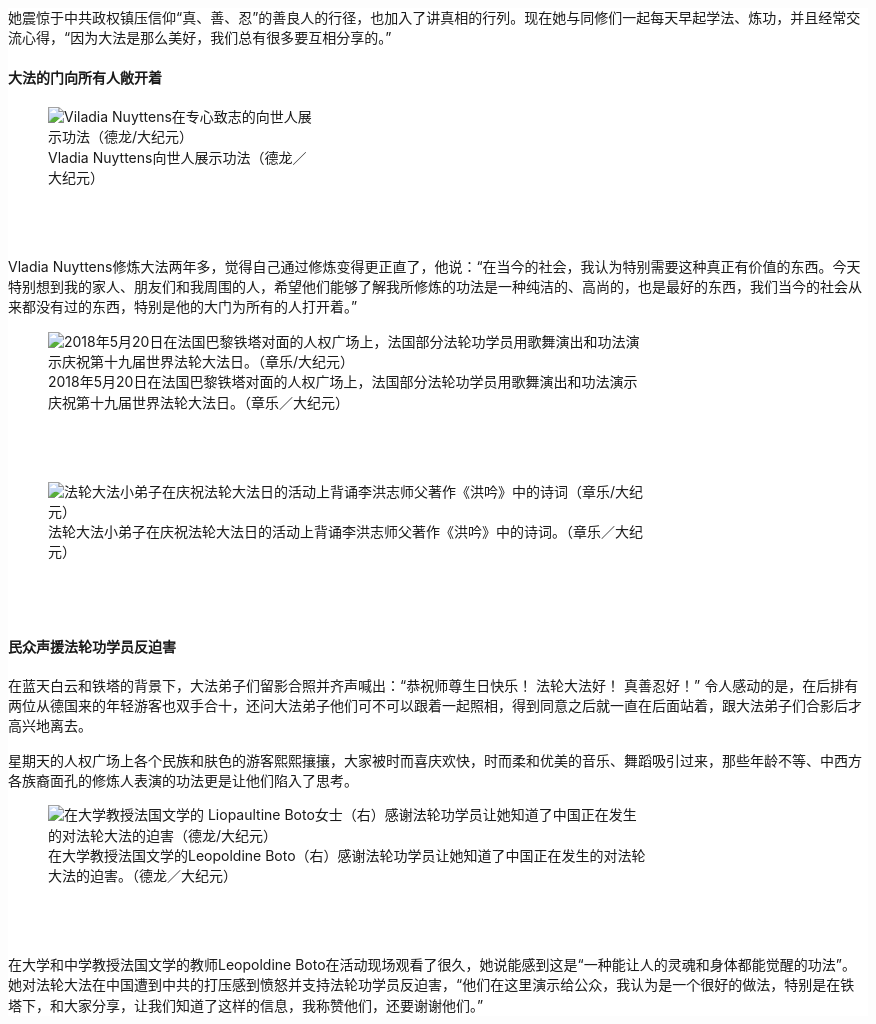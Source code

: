  <p>
  她震惊于中共政权镇压信仰“真、善、忍”的善良人的行径，也加入了讲真相的行列。现在她与同修们一起每天早起学法、炼功，并且经常交流心得，“因为大法是那么美好，我们总有很多要互相分享的。”
 </p>
 <h4>
  大法的门向所有人敞开着
 </h4>
 <figure aria-describedby="caption-attachment-10414442" class="wp-caption aligncenter" id="attachment_10414442" style="width: 267px">
  <ok href="https://i.epochtimes.com/assets/uploads/2018/05/DSC07963_2.jpg" target="_blank">
   <img alt="Viladia Nuyttens在专心致志的向世人展示功法（德龙/大纪元）" class="wp-image-10414442 size-medium_vertical" src="https://i.epochtimes.com/assets/uploads/2018/05/DSC07963_2-267x400.jpg"/>
  </ok>
  <br/><figcaption class="wp-caption-text" id="caption-attachment-10414442">
   Vladia Nuyttens向世人展示功法（德龙／大纪元）
  </figcaption><br/>
 </figure><br/>
 <p>
  Vladia Nuyttens修炼大法两年多，觉得自己通过修炼变得更正直了，他说：“在当今的社会，我认为特别需要这种真正有价值的东西。今天特别想到我的家人、朋友们和我周围的人，希望他们能够了解我所修炼的功法是一种纯洁的、高尚的，也是最好的东西，我们当今的社会从来都没有过的东西，特别是他的大门为所有的人打开着。”
 </p>
 <figure aria-describedby="caption-attachment-10414364" class="wp-caption aligncenter" id="attachment_10414364" style="width: 593px">
  <ok href="https://i.epochtimes.com/assets/uploads/2018/05/483A9297.jpg" target="_blank">
   <img alt="2018年5月20日在法国巴黎铁塔对面的人权广场上，法国部分法轮功学员用歌舞演出和功法演示庆祝第十九届世界法轮大法日。（章乐/大纪元）" class="size-medium_vertical wp-image-10414364" src="https://i.epochtimes.com/assets/uploads/2018/05/483A9297-593x400.jpg"/>
  </ok>
  <br/><figcaption class="wp-caption-text" id="caption-attachment-10414364">
   2018年5月20日在法国巴黎铁塔对面的人权广场上，法国部分法轮功学员用歌舞演出和功法演示庆祝第十九届世界法轮大法日。（章乐／大纪元）
  </figcaption><br/>
 </figure><br/>
 <figure aria-describedby="caption-attachment-10414371" class="wp-caption aligncenter" id="attachment_10414371" style="width: 605px">
  <ok href="https://i.epochtimes.com/assets/uploads/2018/05/483A9145-1.jpg" target="_blank">
   <img alt="法轮大法小弟子在庆祝法轮大法日的活动上背诵李洪志师父著作《洪吟》中的诗词（章乐/大纪元）" class="size-medium_vertical wp-image-10414371" src="https://i.epochtimes.com/assets/uploads/2018/05/483A9145-1-605x400.jpg"/>
  </ok>
  <br/><figcaption class="wp-caption-text" id="caption-attachment-10414371">
   法轮大法小弟子在庆祝法轮大法日的活动上背诵李洪志师父著作《洪吟》中的诗词。（章乐／大纪元）
  </figcaption><br/>
 </figure><br/>
 <h4>
  民众声援法轮功学员反迫害
 </h4>
 <p>
  在蓝天白云和铁塔的背景下，大法弟子们留影合照并齐声喊出：“恭祝师尊生日快乐！ 法轮大法好！ 真善忍好！” 令人感动的是，在后排有两位从德国来的年轻游客也双手合十，还问大法弟子他们可不可以跟着一起照相，得到同意之后就一直在后面站着，跟大法弟子们合影后才高兴地离去。
 </p>
 <p>
  星期天的人权广场上各个民族和肤色的游客熙熙攘攘，大家被时而喜庆欢快，时而柔和优美的音乐、舞蹈吸引过来，那些年龄不等、中西方各族裔面孔的修炼人表演的功法更是让他们陷入了思考。
 </p>
 <figure aria-describedby="caption-attachment-10414447" class="wp-caption aligncenter" id="attachment_10414447" style="width: 600px">
  <ok href="https://i.epochtimes.com/assets/uploads/2018/05/DSC07948.jpg" target="_blank">
   <img alt="在大学教授法国文学的 Liopaultine Boto女士（右）感谢法轮功学员让她知道了中国正在发生的对法轮大法的迫害（德龙/大纪元）" class="size-medium_vertical wp-image-10414447" src="https://i.epochtimes.com/assets/uploads/2018/05/DSC07948-600x400.jpg"/>
  </ok>
  <br/><figcaption class="wp-caption-text" id="caption-attachment-10414447">
   在大学教授法国文学的Leopoldine Boto（右）感谢法轮功学员让她知道了中国正在发生的对法轮大法的迫害。（德龙／大纪元）
  </figcaption><br/>
 </figure><br/>
 <p>
  在大学和中学教授法国文学的教师Leopoldine Boto在活动现场观看了很久，她说能感到这是“一种能让人的灵魂和身体都能觉醒的功法”。她对法轮大法在中国遭到中共的打压感到愤怒并支持法轮功学员反迫害，“他们在这里演示给公众，我认为是一个很好的做法，特别是在铁塔下，和大家分享，让我们知道了这样的信息，我称赞他们，还要谢谢他们。”
 </p>
 <p>